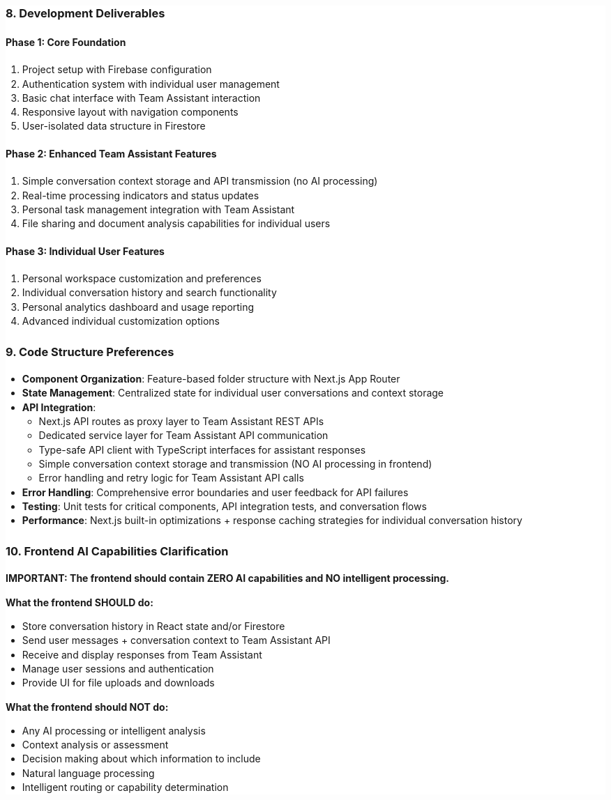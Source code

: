 ### 8. Development Deliverables

#### Phase 1: Core Foundation
1. Project setup with Firebase configuration
2. Authentication system with individual user management
3. Basic chat interface with Team Assistant interaction
4. Responsive layout with navigation components
5. User-isolated data structure in Firestore

#### Phase 2: Enhanced Team Assistant Features
1. Simple conversation context storage and API transmission (no AI processing)
2. Real-time processing indicators and status updates
3. Personal task management integration with Team Assistant
4. File sharing and document analysis capabilities for individual users

#### Phase 3: Individual User Features
1. Personal workspace customization and preferences
2. Individual conversation history and search functionality
3. Personal analytics dashboard and usage reporting
4. Advanced individual customization options

### 9. Code Structure Preferences
- **Component Organization**: Feature-based folder structure with Next.js App Router
- **State Management**: Centralized state for individual user conversations and context storage
- **API Integration**: 
  - Next.js API routes as proxy layer to Team Assistant REST APIs
  - Dedicated service layer for Team Assistant API communication
  - Type-safe API client with TypeScript interfaces for assistant responses
  - Simple conversation context storage and transmission (NO AI processing in frontend)
  - Error handling and retry logic for Team Assistant API calls
- **Error Handling**: Comprehensive error boundaries and user feedback for API failures
- **Testing**: Unit tests for critical components, API integration tests, and conversation flows
- **Performance**: Next.js built-in optimizations + response caching strategies for individual conversation history

### 10. Frontend AI Capabilities Clarification
**IMPORTANT: The frontend should contain ZERO AI capabilities and NO intelligent processing.**

**What the frontend SHOULD do:**
- Store conversation history in React state and/or Firestore
- Send user messages + conversation context to Team Assistant API
- Receive and display responses from Team Assistant
- Manage user sessions and authentication
- Provide UI for file uploads and downloads

**What the frontend should NOT do:**
- Any AI processing or intelligent analysis
- Context analysis or assessment
- Decision making about which information to include
- Natural language processing
- Intelligent routing or capability determination
